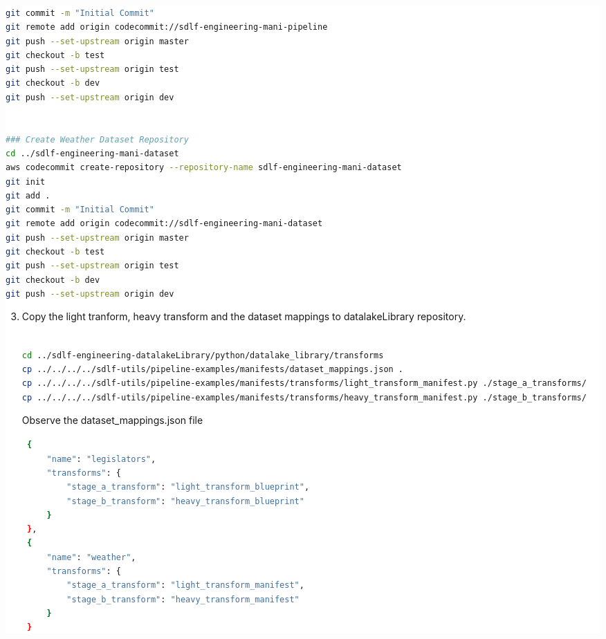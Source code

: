    ```bash
   git commit -m "Initial Commit"
   git remote add origin codecommit://sdlf-engineering-mani-pipeline
   git push --set-upstream origin master
   git checkout -b test
   git push --set-upstream origin test
   git checkout -b dev
   git push --set-upstream origin dev


   ### Create Weather Dataset Repository
   cd ../sdlf-engineering-mani-dataset
   aws codecommit create-repository --repository-name sdlf-engineering-mani-dataset
   git init
   git add .
   git commit -m "Initial Commit"
   git remote add origin codecommit://sdlf-engineering-mani-dataset
   git push --set-upstream origin master
   git checkout -b test
   git push --set-upstream origin test
   git checkout -b dev
   git push --set-upstream origin dev

   ```

3. Copy the light tranform, heavy transform and the dataset mappings to datalakeLibrary repository.

   ```bash

   cd ../sdlf-engineering-datalakeLibrary/python/datalake_library/transforms
   cp ../../../../sdlf-utils/pipeline-examples/manifests/dataset_mappings.json .
   cp ../../../../sdlf-utils/pipeline-examples/manifests/transforms/light_transform_manifest.py ./stage_a_transforms/
   cp ../../../../sdlf-utils/pipeline-examples/manifests/transforms/heavy_transform_manifest.py ./stage_b_transforms/
   ```

   Observe the dataset_mappings.json file

   ```bash
    {
        "name": "legislators",
        "transforms": {
            "stage_a_transform": "light_transform_blueprint",
            "stage_b_transform": "heavy_transform_blueprint"
        }
    },
    {
        "name": "weather",
        "transforms": {
            "stage_a_transform": "light_transform_manifest",
            "stage_b_transform": "heavy_transform_manifest"
        }
    }
   ```
